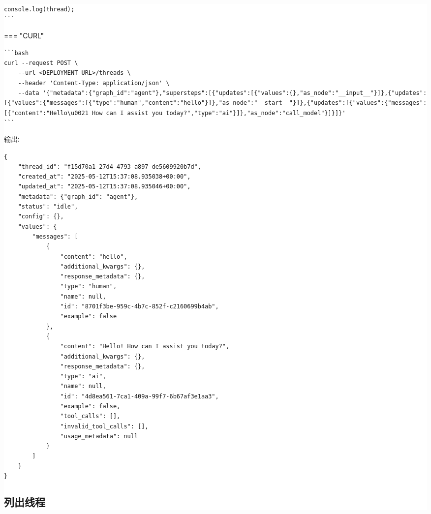     console.log(thread);
    ```

=== "CURL"

    ```bash
    curl --request POST \
        --url <DEPLOYMENT_URL>/threads \
        --header 'Content-Type: application/json' \
        --data '{"metadata":{"graph_id":"agent"},"supersteps":[{"updates":[{"values":{},"as_node":"__input__"}]},{"updates":[{"values":{"messages":[{"type":"human","content":"hello"}]},"as_node":"__start__"}]},{"updates":[{"values":{"messages":[{"content":"Hello\u0021 How can I assist you today?","type":"ai"}]},"as_node":"call_model"}]}]}'
    ```

输出:

    {
        "thread_id": "f15d70a1-27d4-4793-a897-de5609920b7d",
        "created_at": "2025-05-12T15:37:08.935038+00:00",
        "updated_at": "2025-05-12T15:37:08.935046+00:00",
        "metadata": {"graph_id": "agent"},
        "status": "idle",
        "config": {},
        "values": {
            "messages": [
                {
                    "content": "hello",
                    "additional_kwargs": {},
                    "response_metadata": {},
                    "type": "human",
                    "name": null,
                    "id": "8701f3be-959c-4b7c-852f-c2160699b4ab",
                    "example": false
                },
                {
                    "content": "Hello! How can I assist you today?",
                    "additional_kwargs": {},
                    "response_metadata": {},
                    "type": "ai",
                    "name": null,
                    "id": "4d8ea561-7ca1-409a-99f7-6b67af3e1aa3",
                    "example": false,
                    "tool_calls": [],
                    "invalid_tool_calls": [],
                    "usage_metadata": null
                }
            ]
        }
    }

## 列出线程

